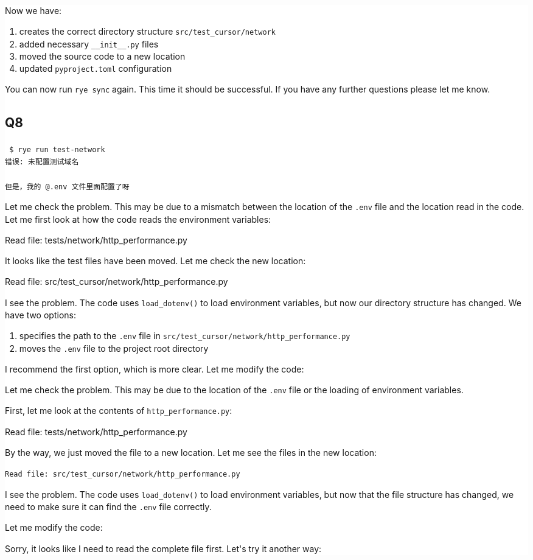 Now we have:

1.  creates the correct directory structure `src/test_cursor/network`
2.  added necessary `__init__.py` files
3.  moved the source code to a new location
4.  updated `pyproject.toml` configuration

You can now run `rye sync` again. This time it should be successful. If you have any further questions please let me know.

## Q8

```
 $ rye run test-network
错误: 未配置测试域名

但是，我的 @.env 文件里面配置了呀
```

Let me check the problem. This may be due to a mismatch between the location of the `.env` file and the location read in the code. Let me first look at how the code reads the environment variables:

Read file: tests/network/http_performance.py

It looks like the test files have been moved. Let me check the new location:

Read file: src/test_cursor/network/http_performance.py

I see the problem. The code uses `load_dotenv()` to load environment variables, but now our directory structure has changed. We have two options:

1.  specifies the path to the `.env` file in `src/test_cursor/network/http_performance.py`
2.  moves the `.env` file to the project root directory

I recommend the first option, which is more clear. Let me modify the code:

```:src/test_cursor/network/http_performance.py

```

Let me check the problem. This may be due to the location of the `.env` file or the loading of environment variables.

First, let me look at the contents of `http_performance.py`:

Read file: tests/network/http_performance.py

By the way, we just moved the file to a new location. Let me see the files in the new location:

`Read file: src/test_cursor/network/http_performance.py`

I see the problem. The code uses `load_dotenv()` to load environment variables, but now that the file structure has changed, we need to make sure it can find the `.env` file correctly.

Let me modify the code:

```:src/test_cursor/network/http_performance.py

```

Sorry, it looks like I need to read the complete file first. Let's try it another way:
